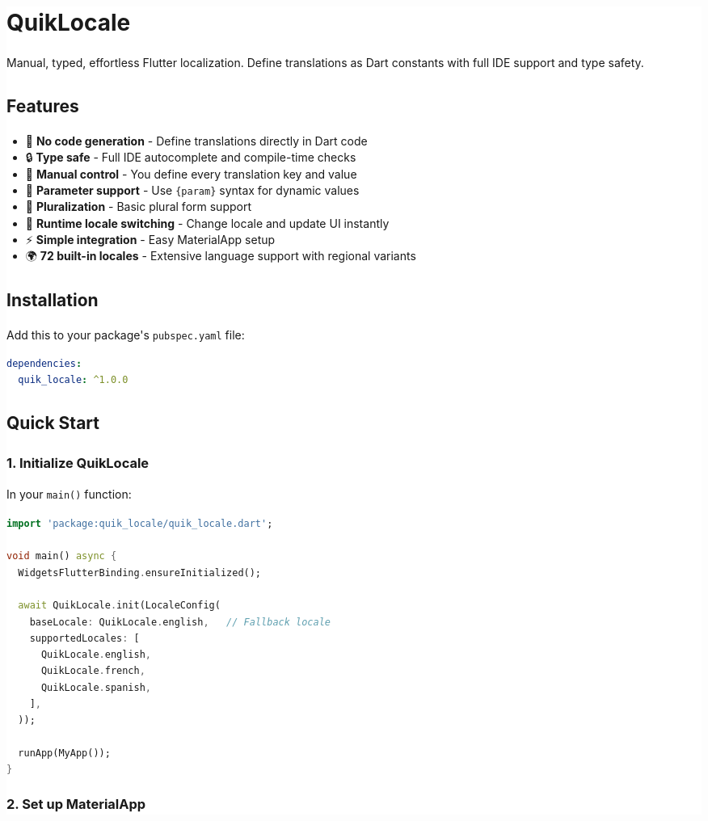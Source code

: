 # QuikLocale

Manual, typed, effortless Flutter localization. Define translations as Dart constants with full IDE support and type safety.

## Features

- 🚫 **No code generation** - Define translations directly in Dart code
- 🔒 **Type safe** - Full IDE autocomplete and compile-time checks  
- 🎯 **Manual control** - You define every translation key and value
- 📝 **Parameter support** - Use `{param}` syntax for dynamic values
- 🔢 **Pluralization** - Basic plural form support
- 🔄 **Runtime locale switching** - Change locale and update UI instantly
- ⚡ **Simple integration** - Easy MaterialApp setup
- 🌍 **72 built-in locales** - Extensive language support with regional variants

## Installation

Add this to your package's `pubspec.yaml` file:

```yaml
dependencies:
  quik_locale: ^1.0.0
```

## Quick Start

### 1. Initialize QuikLocale

In your `main()` function:

```dart
import 'package:quik_locale/quik_locale.dart';

void main() async {
  WidgetsFlutterBinding.ensureInitialized();
  
  await QuikLocale.init(LocaleConfig(
    baseLocale: QuikLocale.english,   // Fallback locale
    supportedLocales: [
      QuikLocale.english,
      QuikLocale.french,
      QuikLocale.spanish,
    ],
  ));
  
  runApp(MyApp());
}
```

### 2. Set up MaterialApp
